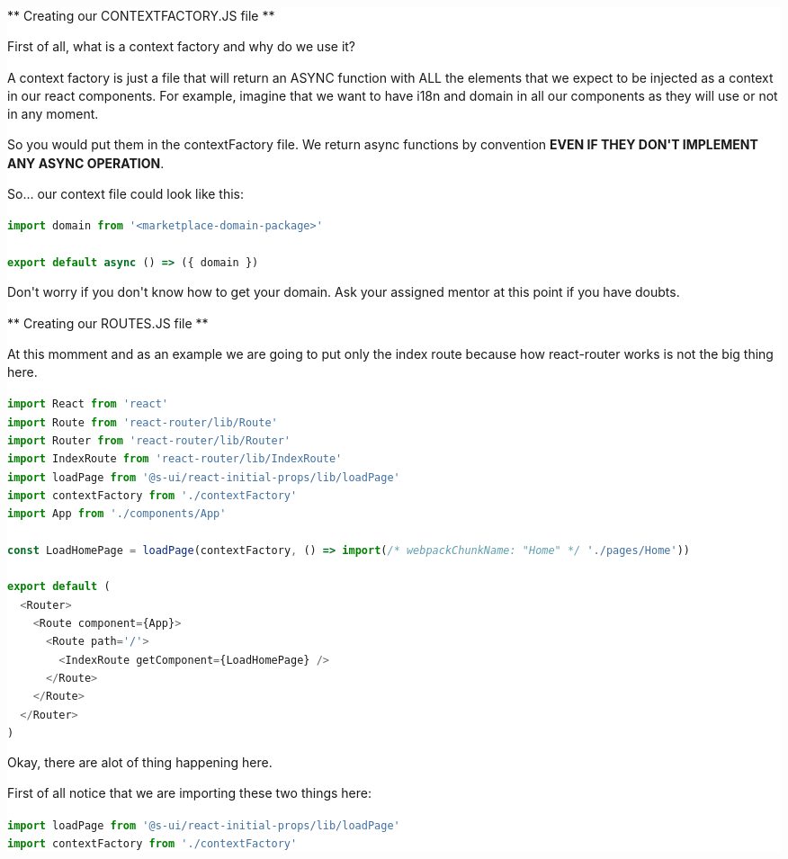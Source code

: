 
** Creating our CONTEXTFACTORY.JS file **

First of all, what is a context factory and why do we use it?

A context factory is just a file that will return an ASYNC function with ALL the elements that we expect to be injected as a context in our react components. For example, imagine that we want to have i18n and domain in all our components as they will use or not in any moment.

So you would put them in the contextFactory file. We return async functions by convention **EVEN IF THEY DON'T IMPLEMENT ANY ASYNC OPERATION**.

So... our context file could look like this:

```js
import domain from '<marketplace-domain-package>'

export default async () => ({ domain })
```

Don't worry if you don't know how to get your domain. Ask your assigned mentor at this point if you have doubts.

** Creating our ROUTES.JS file **

At this momment and as an example we are going to put only the index route because how react-router works is not the big thing here.

```js
import React from 'react'
import Route from 'react-router/lib/Route'
import Router from 'react-router/lib/Router'
import IndexRoute from 'react-router/lib/IndexRoute'
import loadPage from '@s-ui/react-initial-props/lib/loadPage'
import contextFactory from './contextFactory'
import App from './components/App'

const LoadHomePage = loadPage(contextFactory, () => import(/* webpackChunkName: "Home" */ './pages/Home'))

export default (
  <Router>
    <Route component={App}>
      <Route path='/'>
        <IndexRoute getComponent={LoadHomePage} />
      </Route>
    </Route>
  </Router>
)
```

Okay, there are alot of thing happening here.

First of all notice that we are importing these two things here:

```js
import loadPage from '@s-ui/react-initial-props/lib/loadPage'
import contextFactory from './contextFactory'
```
